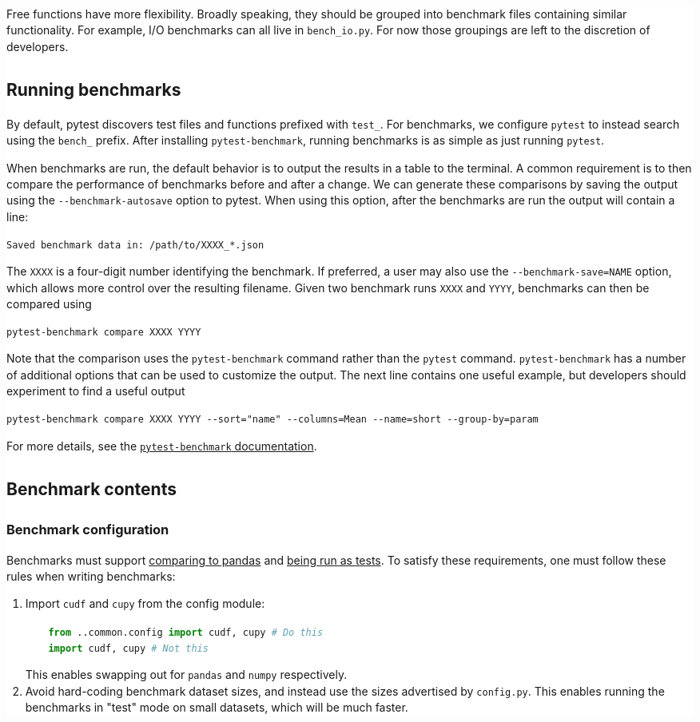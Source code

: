 Free functions have more flexibility.
Broadly speaking, they should be grouped into benchmark files containing similar functionality.
For example, I/O benchmarks can all live in `bench_io.py`.
For now those groupings are left to the discretion of developers.

## Running benchmarks

By default, pytest discovers test files and functions prefixed with `test_`.
For benchmarks, we configure `pytest` to instead search using the `bench_` prefix.
After installing `pytest-benchmark`, running benchmarks is as simple as just running `pytest`.

When benchmarks are run, the default behavior is to output the results in a table to the terminal.
A common requirement is to then compare the performance of benchmarks before and after a change.
We can generate these comparisons by saving the output using the `--benchmark-autosave` option to pytest.
When using this option, after the benchmarks are run the output will contain a line:
```
Saved benchmark data in: /path/to/XXXX_*.json
```

The `XXXX` is a four-digit number identifying the benchmark.
If preferred, a user may also use the `--benchmark-save=NAME` option,
which allows more control over the resulting filename.
Given two benchmark runs `XXXX` and `YYYY`, benchmarks can then be compared using
```
pytest-benchmark compare XXXX YYYY
```
Note that the comparison uses the `pytest-benchmark` command rather than the `pytest` command.
`pytest-benchmark` has a number of additional options that can be used to customize the output.
The next line contains one useful example, but developers should experiment to find a useful output
```
pytest-benchmark compare XXXX YYYY --sort="name" --columns=Mean --name=short --group-by=param
```

For more details, see the [`pytest-benchmark` documentation](https://pytest-benchmark.readthedocs.io/en/latest/comparing.html).

## Benchmark contents

### Benchmark configuration

Benchmarks must support [comparing to pandas](#comparing-to-pandas) and [being run as tests](#testing-benchmarks).
To satisfy these requirements, one must follow these rules when writing benchmarks:
1. Import `cudf` and `cupy` from the config module:
   ```python
       from ..common.config import cudf, cupy # Do this
       import cudf, cupy # Not this
   ```
   This enables swapping out for `pandas` and `numpy` respectively.
2. Avoid hard-coding benchmark dataset sizes, and instead use the sizes advertised by `config.py`.
   This enables running the benchmarks in "test" mode on small datasets, which will be much faster.

